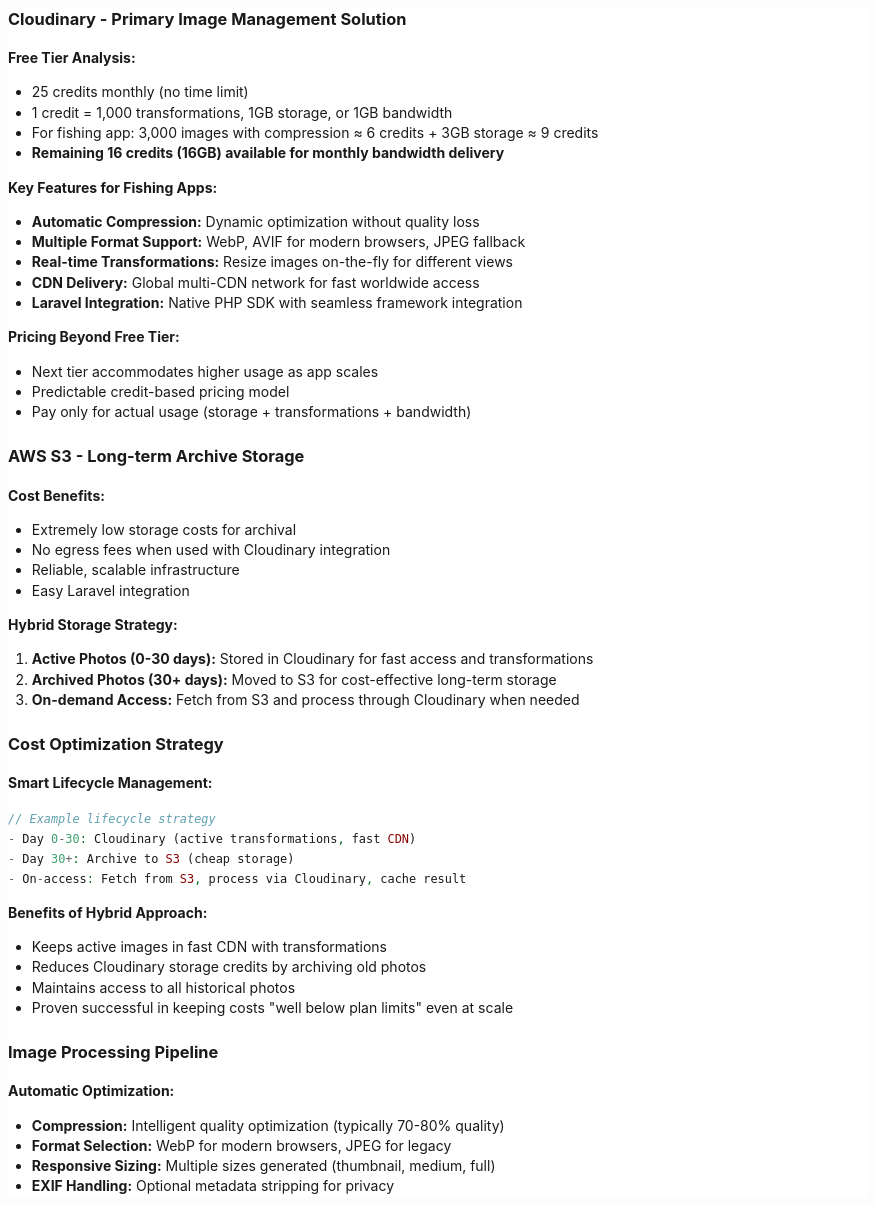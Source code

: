 ### Cloudinary - Primary Image Management Solution

**Free Tier Analysis:**
- 25 credits monthly (no time limit)
- 1 credit = 1,000 transformations, 1GB storage, or 1GB bandwidth
- For fishing app: 3,000 images with compression ≈ 6 credits + 3GB storage ≈ 9 credits
- **Remaining 16 credits (16GB) available for monthly bandwidth delivery**

**Key Features for Fishing Apps:**
- **Automatic Compression:** Dynamic optimization without quality loss
- **Multiple Format Support:** WebP, AVIF for modern browsers, JPEG fallback
- **Real-time Transformations:** Resize images on-the-fly for different views
- **CDN Delivery:** Global multi-CDN network for fast worldwide access
- **Laravel Integration:** Native PHP SDK with seamless framework integration

**Pricing Beyond Free Tier:**
- Next tier accommodates higher usage as app scales
- Predictable credit-based pricing model
- Pay only for actual usage (storage + transformations + bandwidth)

### AWS S3 - Long-term Archive Storage

**Cost Benefits:**
- Extremely low storage costs for archival
- No egress fees when used with Cloudinary integration
- Reliable, scalable infrastructure
- Easy Laravel integration

**Hybrid Storage Strategy:**
1. **Active Photos (0-30 days):** Stored in Cloudinary for fast access and transformations
2. **Archived Photos (30+ days):** Moved to S3 for cost-effective long-term storage
3. **On-demand Access:** Fetch from S3 and process through Cloudinary when needed

### Cost Optimization Strategy

**Smart Lifecycle Management:**
```php
// Example lifecycle strategy
- Day 0-30: Cloudinary (active transformations, fast CDN)
- Day 30+: Archive to S3 (cheap storage)
- On-access: Fetch from S3, process via Cloudinary, cache result
```

**Benefits of Hybrid Approach:**
- Keeps active images in fast CDN with transformations
- Reduces Cloudinary storage credits by archiving old photos
- Maintains access to all historical photos
- Proven successful in keeping costs "well below plan limits" even at scale

### Image Processing Pipeline

**Automatic Optimization:**
- **Compression:** Intelligent quality optimization (typically 70-80% quality)
- **Format Selection:** WebP for modern browsers, JPEG for legacy
- **Responsive Sizing:** Multiple sizes generated (thumbnail, medium, full)
- **EXIF Handling:** Optional metadata stripping for privacy
